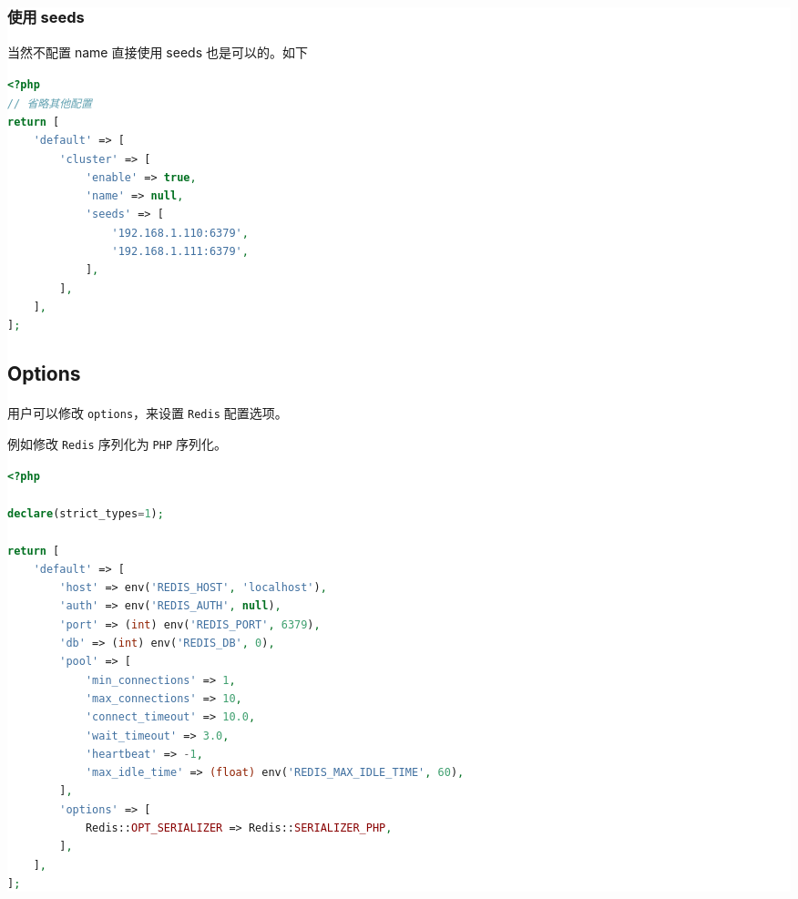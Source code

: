 ### 使用 seeds

当然不配置 name 直接使用 seeds 也是可以的。如下

```php
<?php
// 省略其他配置
return [
    'default' => [
        'cluster' => [
            'enable' => true,
            'name' => null,
            'seeds' => [
                '192.168.1.110:6379',
                '192.168.1.111:6379',
            ],
        ],
    ],
];
```

## Options

用户可以修改 `options`，来设置 `Redis` 配置选项。

例如修改 `Redis` 序列化为 `PHP` 序列化。

```php
<?php

declare(strict_types=1);

return [
    'default' => [
        'host' => env('REDIS_HOST', 'localhost'),
        'auth' => env('REDIS_AUTH', null),
        'port' => (int) env('REDIS_PORT', 6379),
        'db' => (int) env('REDIS_DB', 0),
        'pool' => [
            'min_connections' => 1,
            'max_connections' => 10,
            'connect_timeout' => 10.0,
            'wait_timeout' => 3.0,
            'heartbeat' => -1,
            'max_idle_time' => (float) env('REDIS_MAX_IDLE_TIME', 60),
        ],
        'options' => [
            Redis::OPT_SERIALIZER => Redis::SERIALIZER_PHP,
        ],
    ],
];
```
